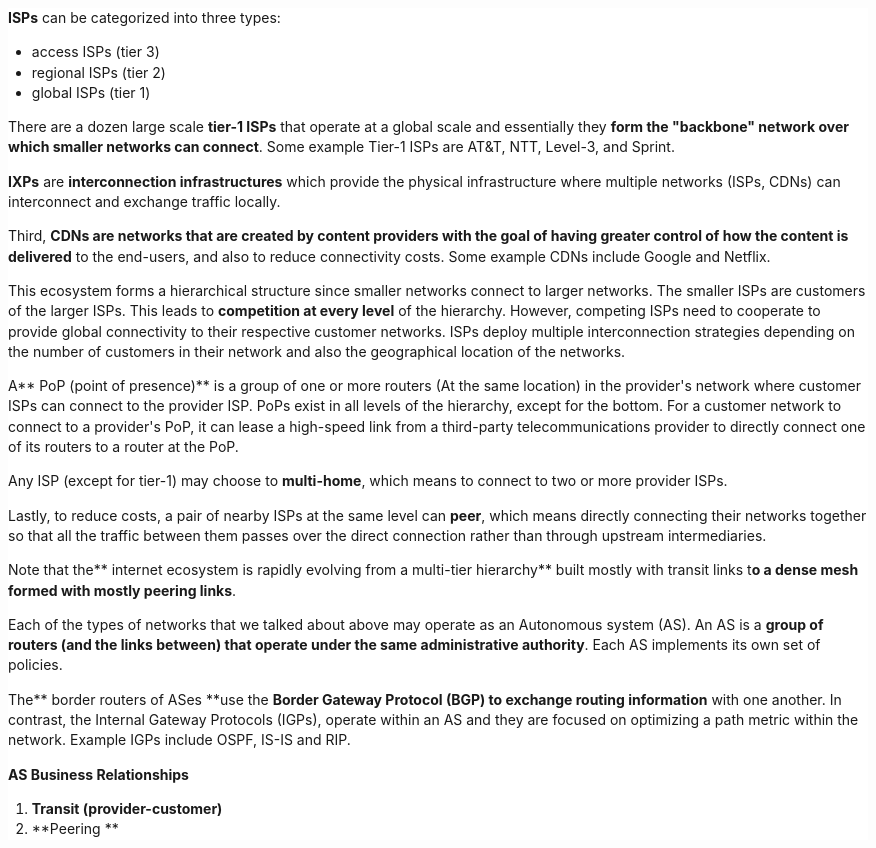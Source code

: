**ISPs** can be categorized into three types:

* access ISPs (tier 3)
* regional ISPs (tier 2)
* global ISPs (tier 1)

There are a dozen large scale **tier-1 ISPs** that operate at a global scale and essentially they **form the "backbone" network over which smaller networks can connect**. Some example Tier-1 ISPs are AT&T, NTT, Level-3, and Sprint.

**IXPs** are **interconnection infrastructures** which provide the physical infrastructure where multiple networks (ISPs, CDNs) can interconnect and exchange traffic locally.

Third, **CDNs are networks that are created by content providers with the goal of having greater control of how the content is delivered** to the end-users, and also to reduce connectivity costs. Some example CDNs include Google and Netflix.

This ecosystem forms a hierarchical structure since smaller networks connect to larger networks. The smaller ISPs are customers of the larger ISPs. This leads to **competition at every level** of the hierarchy. However, competing ISPs need to cooperate to provide global connectivity to their respective customer networks. ISPs deploy multiple interconnection strategies depending on the number of customers in their network and also the geographical location of the networks.

A** PoP (point of presence)** is a group of one or more routers (At the same location) in the provider's network where customer ISPs can connect to the provider ISP. PoPs exist in all levels of the hierarchy, except for the bottom. For a customer network to connect to a provider's PoP, it can lease a high-speed link from a third-party telecommunications provider to directly connect one of its routers to a router at the PoP.

Any ISP (except for tier-1) may choose to **multi-home**, which means to connect to two or more provider ISPs.

Lastly, to reduce costs, a pair of nearby ISPs at the same level can **peer**, which means directly connecting their networks together so that all the traffic between them passes over the direct connection rather than through upstream intermediaries.

Note that the** internet ecosystem is rapidly evolving from a multi-tier hierarchy** built mostly with transit links t**o a dense mesh formed with mostly peering links**.

Each of the types of networks that we talked about above may operate as an Autonomous system (AS). An AS is a **group of routers (and the links between) that operate under the same administrative authority**. Each AS implements its own set of policies.

The** border routers of ASes **use the **Border Gateway Protocol (BGP) **to** exchange routing information** with one another. In contrast, the Internal Gateway Protocols (IGPs), operate within an AS and they are focused on optimizing a path metric within the network. Example IGPs include OSPF, IS-IS and RIP. 

**AS Business Relationships**

1. **Transit (provider-customer)**
2. **Peering **
